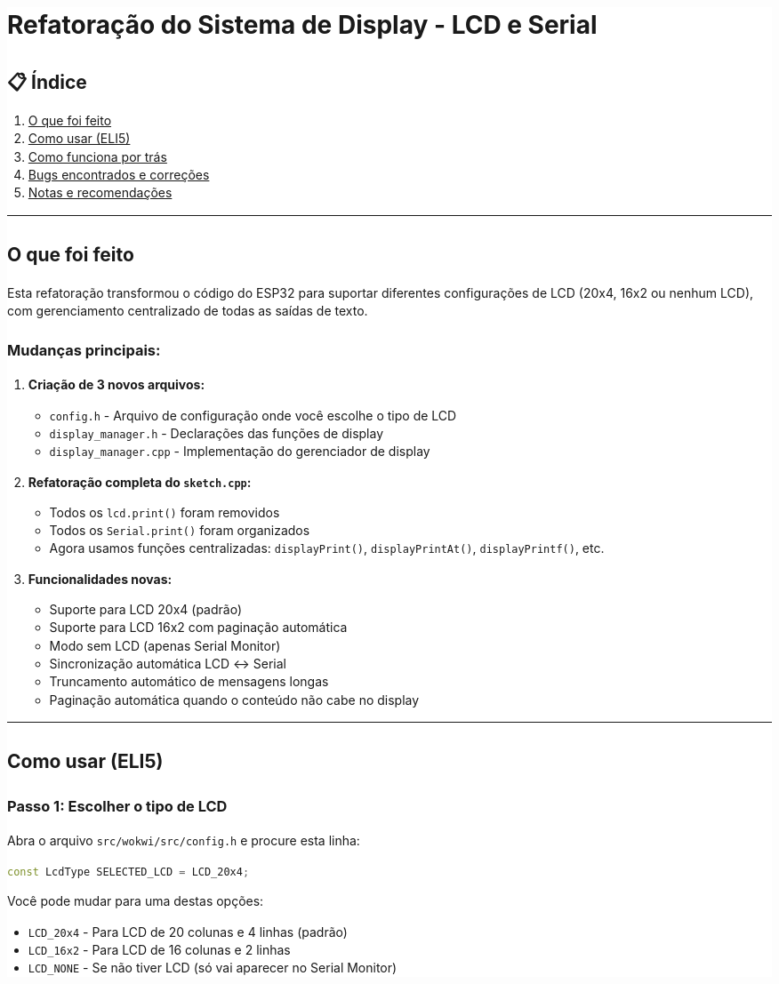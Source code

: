 # Refatoração do Sistema de Display - LCD e Serial

## 📋 Índice
1. [O que foi feito](#o-que-foi-feito)
2. [Como usar (ELI5)](#como-usar-eli5)
3. [Como funciona por trás](#como-funciona-por-trás)
4. [Bugs encontrados e correções](#bugs-encontrados-e-correções)
5. [Notas e recomendações](#notas-e-recomendações)

---

## O que foi feito

Esta refatoração transformou o código do ESP32 para suportar diferentes configurações de LCD (20x4, 16x2 ou nenhum LCD), com gerenciamento centralizado de todas as saídas de texto.

### Mudanças principais:

1. **Criação de 3 novos arquivos:**
   - `config.h` - Arquivo de configuração onde você escolhe o tipo de LCD
   - `display_manager.h` - Declarações das funções de display
   - `display_manager.cpp` - Implementação do gerenciador de display

2. **Refatoração completa do `sketch.cpp`:**
   - Todos os `lcd.print()` foram removidos
   - Todos os `Serial.print()` foram organizados
   - Agora usamos funções centralizadas: `displayPrint()`, `displayPrintAt()`, `displayPrintf()`, etc.

3. **Funcionalidades novas:**
   - Suporte para LCD 20x4 (padrão)
   - Suporte para LCD 16x2 com paginação automática
   - Modo sem LCD (apenas Serial Monitor)
   - Sincronização automática LCD ↔ Serial
   - Truncamento automático de mensagens longas
   - Paginação automática quando o conteúdo não cabe no display

---

## Como usar (ELI5)

### Passo 1: Escolher o tipo de LCD

Abra o arquivo `src/wokwi/src/config.h` e procure esta linha:

```cpp
const LcdType SELECTED_LCD = LCD_20x4;
```

Você pode mudar para uma destas opções:

- `LCD_20x4` - Para LCD de 20 colunas e 4 linhas (padrão)
- `LCD_16x2` - Para LCD de 16 colunas e 2 linhas
- `LCD_NONE` - Se não tiver LCD (só vai aparecer no Serial Monitor)
